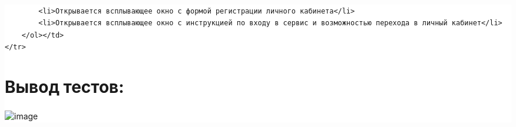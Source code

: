 			<li>Открывается всплывающее окно с формой регистрации личного кабинета</li>
			<li>Открывается всплывающее окно с инструкцией по входу в сервис и возможностью перехода в личный кабинет</li>
		</ol></td>
	</tr>
</table>
<h1>Вывод тестов:</h1>
<img width="1061" alt="image" src="https://github.com/Aldirion/AutoTesting/assets/33082369/94591dfe-48fc-4ccd-8010-9574e9b41f5f">

